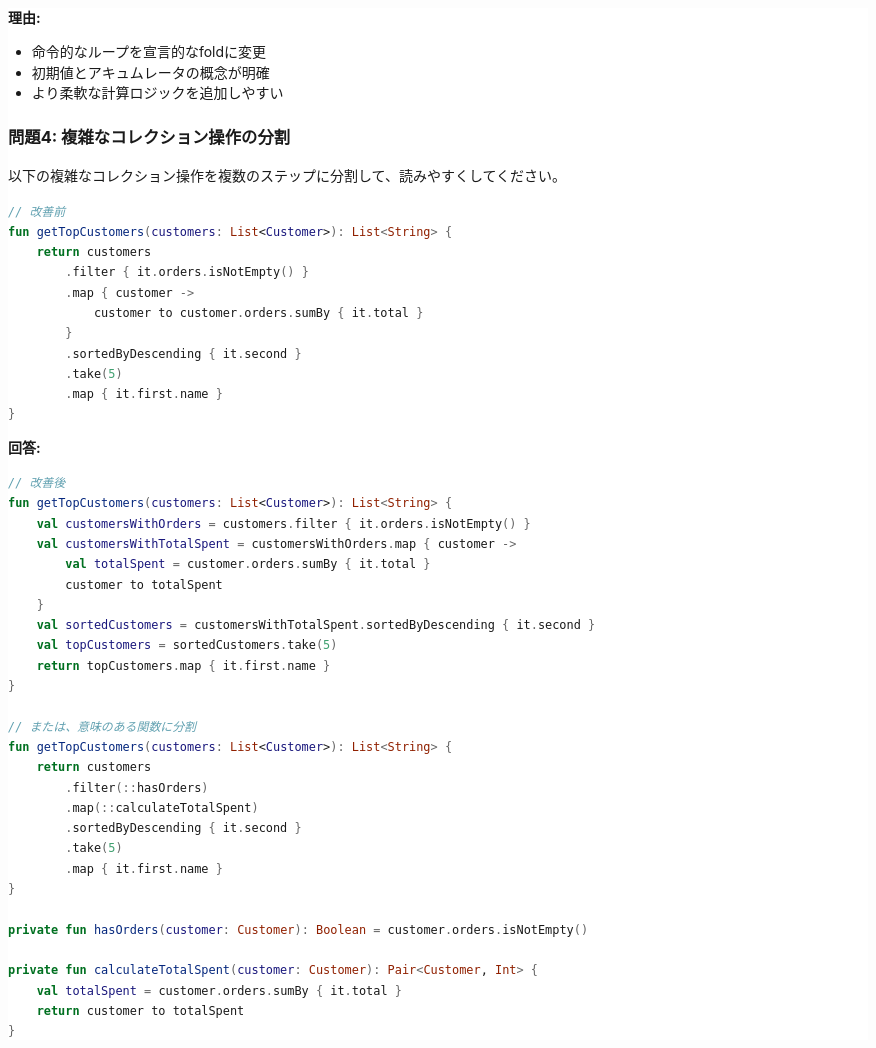 **理由:**
- 命令的なループを宣言的なfoldに変更
- 初期値とアキュムレータの概念が明確
- より柔軟な計算ロジックを追加しやすい

### 問題4: 複雑なコレクション操作の分割
以下の複雑なコレクション操作を複数のステップに分割して、読みやすくしてください。

```kotlin
// 改善前
fun getTopCustomers(customers: List<Customer>): List<String> {
    return customers
        .filter { it.orders.isNotEmpty() }
        .map { customer -> 
            customer to customer.orders.sumBy { it.total } 
        }
        .sortedByDescending { it.second }
        .take(5)
        .map { it.first.name }
}
```

**回答:**
```kotlin
// 改善後
fun getTopCustomers(customers: List<Customer>): List<String> {
    val customersWithOrders = customers.filter { it.orders.isNotEmpty() }
    val customersWithTotalSpent = customersWithOrders.map { customer ->
        val totalSpent = customer.orders.sumBy { it.total }
        customer to totalSpent
    }
    val sortedCustomers = customersWithTotalSpent.sortedByDescending { it.second }
    val topCustomers = sortedCustomers.take(5)
    return topCustomers.map { it.first.name }
}

// または、意味のある関数に分割
fun getTopCustomers(customers: List<Customer>): List<String> {
    return customers
        .filter(::hasOrders)
        .map(::calculateTotalSpent)
        .sortedByDescending { it.second }
        .take(5)
        .map { it.first.name }
}

private fun hasOrders(customer: Customer): Boolean = customer.orders.isNotEmpty()

private fun calculateTotalSpent(customer: Customer): Pair<Customer, Int> {
    val totalSpent = customer.orders.sumBy { it.total }
    return customer to totalSpent
}
```
